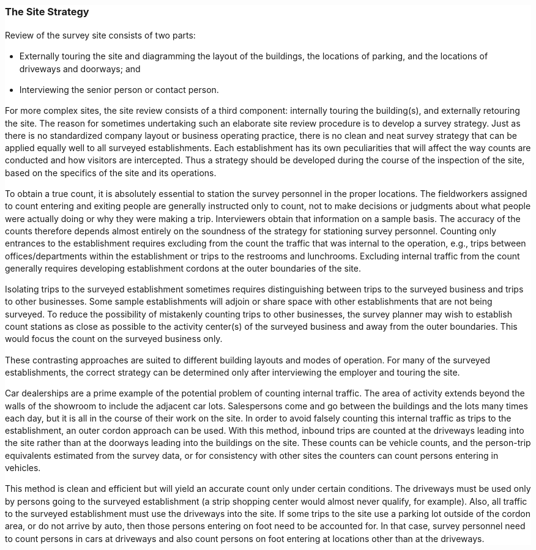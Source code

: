 ### The Site Strategy

Review of the survey site consists of two parts:

* Externally touring the site and diagramming the layout of the buildings, the locations of parking, and the locations of driveways and doorways; and

* Interviewing the senior person or contact person.

For more complex sites, the site review consists of a third component: internally touring the building(s), and externally retouring the site. The reason for sometimes undertaking such an elaborate site review procedure is to develop a survey strategy. Just as there is no standardized company layout or business operating practice, there is no clean and neat survey strategy that can be applied equally well to all surveyed establishments. Each establishment has its own peculiarities that will affect the way counts are conducted and how visitors are intercepted. Thus a strategy should be developed during the course of the inspection of the site, based on the specifics of the site and its operations.

To obtain a true count, it is absolutely essential to station the survey personnel in the proper locations. The fieldworkers assigned to count entering and exiting people are generally instructed only to count, not to make decisions or judgments about what people were actually doing or why they were making a trip. Interviewers obtain that information on a sample basis. The accuracy of the counts therefore depends almost entirely on the soundness of the strategy for stationing survey personnel. Counting only entrances to the establishment requires excluding from the count the traffic that was internal to the operation, e.g., trips between offices/departments within the establishment or trips to the restrooms and lunchrooms. Excluding internal traffic from the count generally requires developing establishment cordons at the outer boundaries of the site.

Isolating trips to the surveyed establishment sometimes requires distinguishing between trips to the surveyed business and trips to other businesses. Some sample establishments will adjoin or share space with other establishments that are not being surveyed. To reduce the possibility of mistakenly counting trips to other businesses, the survey planner may wish to establish count stations as close as possible to the activity center(s) of the surveyed business and away from the outer boundaries. This would focus the count on the surveyed business only.

These contrasting approaches are suited to different building layouts and modes of operation. For many of the surveyed establishments, the correct strategy can be determined only after interviewing the employer and touring the site.

Car dealerships are a prime example of the potential problem of counting internal traffic. The area of activity extends beyond the walls of the showroom to include the adjacent car lots. Salespersons come and go between the buildings and the lots many times each day, but it is all in the course of their work on the site. In order to avoid falsely counting this internal traffic as trips to the establishment, an outer cordon approach can be used. With this method, inbound trips are counted at the driveways leading into the site rather than at the doorways leading into the buildings on the site. These counts can be vehicle counts, and the person-trip equivalents estimated from the survey data, or for consistency with other sites the counters can count persons entering in vehicles.

This method is clean and efficient but will yield an accurate count only under certain conditions. The driveways must be used only by persons going to the surveyed establishment (a strip shopping center would almost never qualify, for example). Also, all traffic to the surveyed establishment must use the driveways into the site. If some trips to the site use a parking lot outside of the cordon area, or do not arrive by auto, then those persons entering on foot need to be accounted for. In that case, survey personnel need to count persons in cars at driveways and also count persons on foot entering at locations other than at the driveways.
